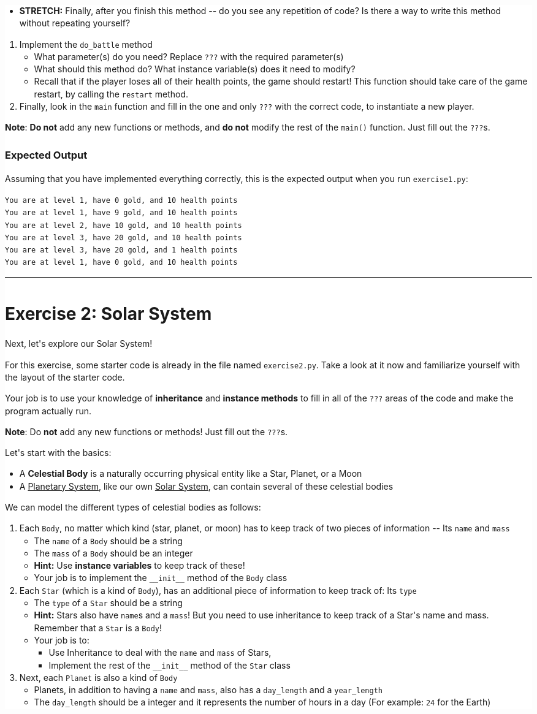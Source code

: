    * **STRETCH:** Finally, after you finish this method -- do you see any repetition of code? Is there a way to write this method without repeating yourself?
1. Implement the `do_battle` method
   * What parameter(s) do you need? Replace `???` with the required parameter(s)
   * What should this method do? What instance variable(s) does it need to modify?
   * Recall that if the player loses all of their health points, the game should restart! This function should take care of the game restart, by calling the `restart` method.
1. Finally, look in the `main` function and fill in the one and only `???` with the correct code, to instantiate a new player.

**Note**: **Do not** add any new functions or methods, and **do not** modify the rest of the `main()` function. Just fill out the `???`s.

### Expected Output

Assuming that you have implemented everything correctly, this is the expected output when you run `exercise1.py`:

```
You are at level 1, have 0 gold, and 10 health points
You are at level 1, have 9 gold, and 10 health points
You are at level 2, have 10 gold, and 10 health points
You are at level 3, have 20 gold, and 10 health points
You are at level 3, have 20 gold, and 1 health points
You are at level 1, have 0 gold, and 10 health points
```

---

# Exercise 2: Solar System

Next, let's explore our Solar System!

For this exercise, some starter code is already in the file named `exercise2.py`. Take a look at it now and familiarize yourself with the layout of the starter code.

Your job is to use your knowledge of **inheritance** and **instance methods** to fill in all of the `???` areas of the code and make the program actually run.

**Note**: Do **not** add any new functions or methods! Just fill out the `???`s.

Let's start with the basics:

* A **Celestial Body** is a naturally occurring physical entity like a Star, Planet, or a Moon
* A [Planetary System](https://en.wikipedia.org/wiki/Planetary_system), like our own [Solar System](https://en.wikipedia.org/wiki/Solar_System), can contain several of these celestial bodies

We can model the different types of celestial bodies as follows:

1. Each `Body`, no matter which kind (star, planet, or moon) has to keep track of two pieces of information -- Its `name` and `mass`
   * The `name` of a `Body` should be a string
   * The `mass` of a `Body` should be an integer
   * **Hint:** Use **instance variables** to keep track of these!
   * Your job is to implement the `__init__` method of the `Body` class
1. Each `Star` (which is a kind of `Body`), has an additional piece of information to keep track of: Its `type`
   * The `type` of a `Star` should be a string
   * **Hint:** Stars also have `name`s and a `mass`! But you need to use inheritance to keep track of a Star's name and mass. Remember that a `Star` is a `Body`!
   * Your job is to:
      * Use Inheritance to deal with the `name` and `mass` of Stars,
      * Implement the rest of the `__init__` method of the `Star` class
1. Next, each `Planet` is also a kind of `Body`
   * Planets, in addition to having a `name` and `mass`, also has a `day_length` and a `year_length`
   * The `day_length` should be a integer and it represents the number of hours in a day (For example: `24` for the Earth)